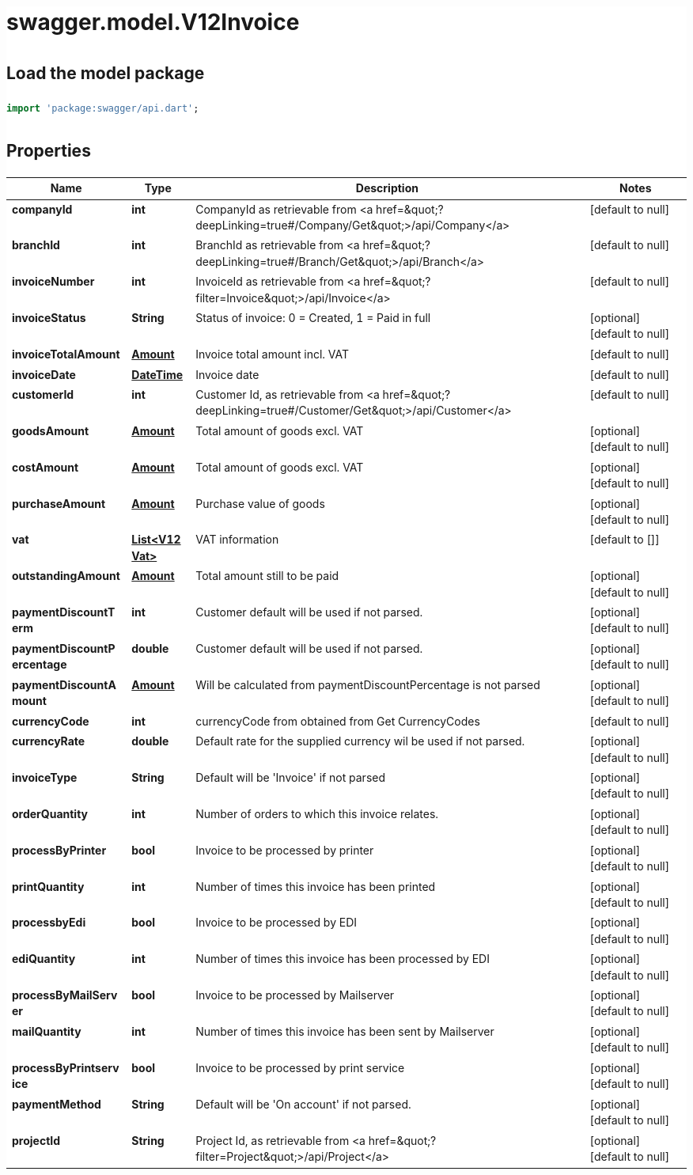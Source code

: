 # swagger.model.V12Invoice

## Load the model package
```dart
import 'package:swagger/api.dart';
```

## Properties
Name | Type | Description | Notes
------------ | ------------- | ------------- | -------------
**companyId** | **int** | CompanyId as retrievable from &lt;a href&#x3D;\&quot;?deepLinking&#x3D;true#/Company/Get\&quot;&gt;/api/Company&lt;/a&gt; | [default to null]
**branchId** | **int** | BranchId as retrievable from &lt;a href&#x3D;\&quot;?deepLinking&#x3D;true#/Branch/Get\&quot;&gt;/api/Branch&lt;/a&gt; | [default to null]
**invoiceNumber** | **int** | InvoiceId as retrievable from &lt;a href&#x3D;\&quot;?filter&#x3D;Invoice\&quot;&gt;/api/Invoice&lt;/a&gt; | [default to null]
**invoiceStatus** | **String** | Status of invoice: 0 &#x3D; Created, 1 &#x3D; Paid in full | [optional] [default to null]
**invoiceTotalAmount** | [**Amount**](Amount.md) | Invoice total amount incl. VAT | [default to null]
**invoiceDate** | [**DateTime**](DateTime.md) | Invoice date | [default to null]
**customerId** | **int** | Customer Id, as retrievable from &lt;a href&#x3D;\&quot;?deepLinking&#x3D;true#/Customer/Get\&quot;&gt;/api/Customer&lt;/a&gt; | [default to null]
**goodsAmount** | [**Amount**](Amount.md) | Total amount of goods excl. VAT | [optional] [default to null]
**costAmount** | [**Amount**](Amount.md) | Total amount of goods excl. VAT | [optional] [default to null]
**purchaseAmount** | [**Amount**](Amount.md) | Purchase value of goods | [optional] [default to null]
**vat** | [**List&lt;V12Vat&gt;**](V12Vat.md) | VAT information | [default to []]
**outstandingAmount** | [**Amount**](Amount.md) | Total amount still to be paid | [optional] [default to null]
**paymentDiscountTerm** | **int** | Customer default will be used if not parsed. | [optional] [default to null]
**paymentDiscountPercentage** | **double** | Customer default will be used if not parsed. | [optional] [default to null]
**paymentDiscountAmount** | [**Amount**](Amount.md) | Will be calculated from paymentDiscountPercentage is not parsed | [optional] [default to null]
**currencyCode** | **int** | currencyCode from obtained from Get CurrencyCodes | [default to null]
**currencyRate** | **double** | Default rate for the supplied currency wil be used if not parsed. | [optional] [default to null]
**invoiceType** | **String** | Default will be &#39;Invoice&#39; if not parsed | [optional] [default to null]
**orderQuantity** | **int** | Number of orders to which this invoice relates. | [optional] [default to null]
**processByPrinter** | **bool** | Invoice to be processed by printer | [optional] [default to null]
**printQuantity** | **int** | Number of times this invoice has been printed | [optional] [default to null]
**processbyEdi** | **bool** | Invoice to be processed by EDI | [optional] [default to null]
**ediQuantity** | **int** | Number of times this invoice has been processed by EDI | [optional] [default to null]
**processByMailServer** | **bool** | Invoice to be processed by Mailserver | [optional] [default to null]
**mailQuantity** | **int** | Number of times this invoice has been sent by Mailserver | [optional] [default to null]
**processByPrintservice** | **bool** | Invoice to be processed by print service | [optional] [default to null]
**paymentMethod** | **String** | Default will be &#39;On account&#39; if not parsed. | [optional] [default to null]
**projectId** | **String** | Project Id, as retrievable from &lt;a href&#x3D;\&quot;?filter&#x3D;Project\&quot;&gt;/api/Project&lt;/a&gt; | [optional] [default to null]